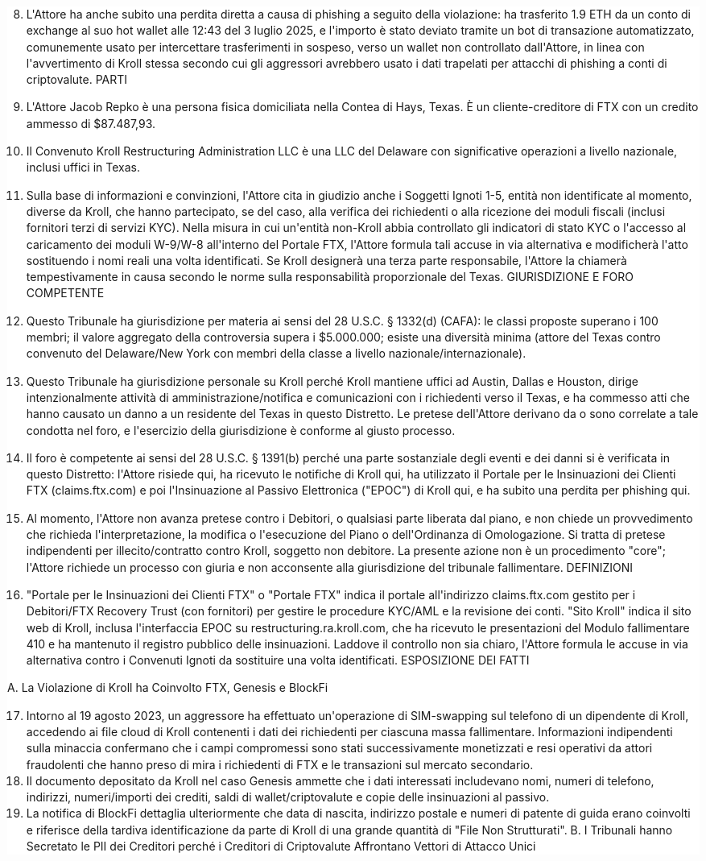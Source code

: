 8. L'Attore ha anche subito una perdita diretta a causa di phishing a seguito della violazione: ha trasferito 1.9 ETH da un conto di exchange al suo hot wallet alle 12:43 del 3 luglio 2025, e l'importo è stato deviato tramite un bot di transazione automatizzato, comunemente usato per intercettare trasferimenti in sospeso, verso un wallet non controllato dall'Attore, in linea con l'avvertimento di Kroll stessa secondo cui gli aggressori avrebbero usato i dati trapelati per attacchi di phishing a conti di criptovalute.
PARTI
9. L'Attore Jacob Repko è una persona fisica domiciliata nella Contea di Hays, Texas. È un cliente-creditore di FTX con un credito ammesso di $87.487,93.

10. Il Convenuto Kroll Restructuring Administration LLC è una LLC del Delaware con significative operazioni a livello nazionale, inclusi uffici in Texas.
11. Sulla base di informazioni e convinzioni, l'Attore cita in giudizio anche i Soggetti Ignoti 1-5, entità non identificate al momento, diverse da Kroll, che hanno partecipato, se del caso, alla verifica dei richiedenti o alla ricezione dei moduli fiscali (inclusi fornitori terzi di servizi KYC). Nella misura in cui un'entità non-Kroll abbia controllato gli indicatori di stato KYC o l'accesso al caricamento dei moduli W-9/W-8 all'interno del Portale FTX, l'Attore formula tali accuse in via alternativa e modificherà l'atto sostituendo i nomi reali una volta identificati. Se Kroll designerà una terza parte responsabile, l'Attore la chiamerà tempestivamente in causa secondo le norme sulla responsabilità proporzionale del Texas.
    GIURISDIZIONE E FORO COMPETENTE

12. Questo Tribunale ha giurisdizione per materia ai sensi del 28 U.S.C. § 1332(d) (CAFA): le classi proposte superano i 100 membri; il valore aggregato della controversia supera i $5.000.000; esiste una diversità minima (attore del Texas contro convenuto del Delaware/New York con membri della classe a livello nazionale/internazionale).
13. Questo Tribunale ha giurisdizione personale su Kroll perché Kroll mantiene uffici ad Austin, Dallas e Houston, dirige intenzionalmente attività di amministrazione/notifica e comunicazioni con i richiedenti verso il Texas, e ha commesso atti che hanno causato un danno a un residente del Texas in questo Distretto. Le pretese dell'Attore derivano da o sono correlate a tale condotta nel foro, e l'esercizio della giurisdizione è conforme al giusto processo.
14. Il foro è competente ai sensi del 28 U.S.C. § 1391(b) perché una parte sostanziale degli eventi e dei danni si è verificata in questo Distretto: l'Attore risiede qui, ha ricevuto le notifiche di Kroll qui, ha utilizzato il Portale per le Insinuazioni dei Clienti FTX (claims.ftx.com) e poi l'Insinuazione al Passivo Elettronica ("EPOC") di Kroll qui, e ha subito una perdita per phishing qui.
15. Al momento, l'Attore non avanza pretese contro i Debitori, o qualsiasi parte liberata dal piano, e non chiede un provvedimento che richieda l'interpretazione, la modifica o l'esecuzione del Piano o dell'Ordinanza di Omologazione. Si tratta di pretese indipendenti per illecito/contratto contro Kroll, soggetto non debitore. La presente azione non è un procedimento "core"; l'Attore richiede un processo con giuria e non acconsente alla giurisdizione del tribunale fallimentare.
DEFINIZIONI

16. "Portale per le Insinuazioni dei Clienti FTX" o "Portale FTX" indica il portale all'indirizzo claims.ftx.com gestito per i Debitori/FTX Recovery Trust (con fornitori) per gestire le procedure KYC/AML e la revisione dei conti. "Sito Kroll" indica il sito web di Kroll, inclusa l'interfaccia EPOC su restructuring.ra.kroll.com, che ha ricevuto le presentazioni del Modulo fallimentare 410 e ha mantenuto il registro pubblico delle insinuazioni. Laddove il controllo non sia chiaro, l'Attore formula le accuse in via alternativa contro i Convenuti Ignoti da sostituire una volta identificati.
    ESPOSIZIONE DEI FATTI

A. La Violazione di Kroll ha Coinvolto FTX, Genesis e BlockFi

17. Intorno al 19 agosto 2023, un aggressore ha effettuato un'operazione di SIM-swapping sul telefono di un dipendente di Kroll, accedendo ai file cloud di Kroll contenenti i dati dei richiedenti per ciascuna massa fallimentare. Informazioni indipendenti sulla minaccia confermano che i campi compromessi sono stati successivamente monetizzati e resi operativi da attori fraudolenti che hanno preso di mira i richiedenti di FTX e le transazioni sul mercato secondario.
18. Il documento depositato da Kroll nel caso Genesis ammette che i dati interessati includevano nomi, numeri di telefono, indirizzi, numeri/importi dei crediti, saldi di wallet/criptovalute e copie delle insinuazioni al passivo.
19. La notifica di BlockFi dettaglia ulteriormente che data di nascita, indirizzo postale e numeri di patente di guida erano coinvolti e riferisce della tardiva identificazione da parte di Kroll di una grande quantità di "File Non Strutturati".
    B. I Tribunali hanno Secretato le PII dei Creditori perché i Creditori di Criptovalute Affrontano Vettori di Attacco Unici
